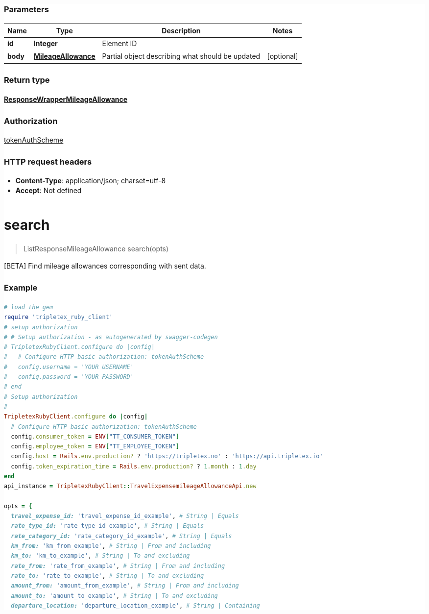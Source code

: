 ```ruby
```

### Parameters

Name | Type | Description  | Notes
------------- | ------------- | ------------- | -------------
 **id** | **Integer**| Element ID | 
 **body** | [**MileageAllowance**](MileageAllowance.md)| Partial object describing what should be updated | [optional] 

### Return type

[**ResponseWrapperMileageAllowance**](ResponseWrapperMileageAllowance.md)

### Authorization

[tokenAuthScheme](../README.md#tokenAuthScheme)

### HTTP request headers

 - **Content-Type**: application/json; charset=utf-8
 - **Accept**: Not defined



# **search**
> ListResponseMileageAllowance search(opts)

[BETA] Find mileage allowances corresponding with sent data.



### Example
```ruby
# load the gem
require 'tripletex_ruby_client'
# setup authorization
# # Setup authorization - as autogenerated by swagger-codegen
# TripletexRubyClient.configure do |config|
#   # Configure HTTP basic authorization: tokenAuthScheme
#   config.username = 'YOUR USERNAME'
#   config.password = 'YOUR PASSWORD'
# end
# Setup authorization
# 
TripletexRubyClient.configure do |config|
  # Configure HTTP basic authorization: tokenAuthScheme
  config.consumer_token = ENV["TT_CONSUMER_TOKEN"]
  config.employee_token = ENV["TT_EMPLOYEE_TOKEN"]
  config.host = Rails.env.production? ? 'https://tripletex.no' : 'https://api.tripletex.io'
  config.token_expiration_time = Rails.env.production? ? 1.month : 1.day
end
api_instance = TripletexRubyClient::TravelExpensemileageAllowanceApi.new

opts = { 
  travel_expense_id: 'travel_expense_id_example', # String | Equals
  rate_type_id: 'rate_type_id_example', # String | Equals
  rate_category_id: 'rate_category_id_example', # String | Equals
  km_from: 'km_from_example', # String | From and including
  km_to: 'km_to_example', # String | To and excluding
  rate_from: 'rate_from_example', # String | From and including
  rate_to: 'rate_to_example', # String | To and excluding
  amount_from: 'amount_from_example', # String | From and including
  amount_to: 'amount_to_example', # String | To and excluding
  departure_location: 'departure_location_example', # String | Containing
```